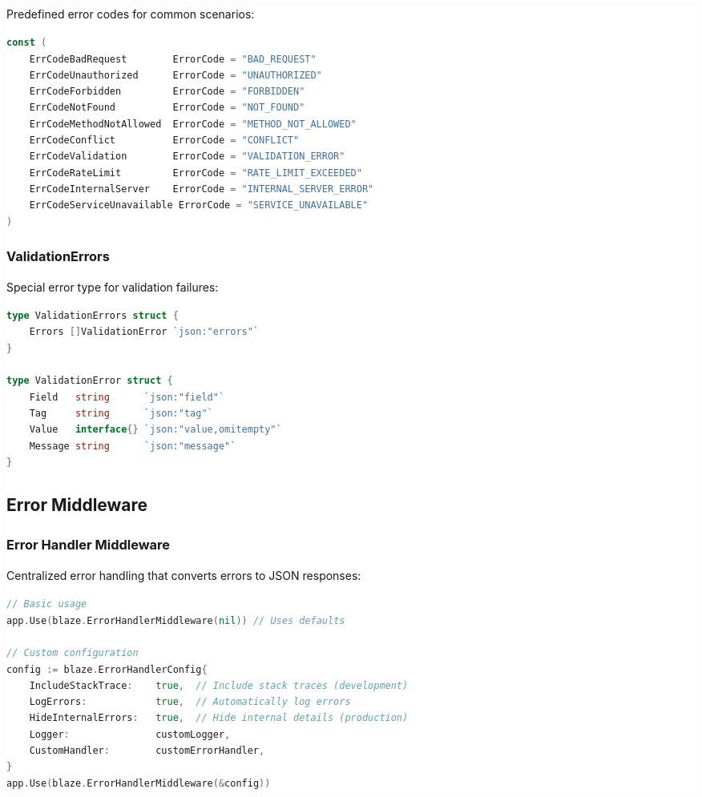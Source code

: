 Predefined error codes for common scenarios:

```go
const (
    ErrCodeBadRequest        ErrorCode = "BAD_REQUEST"
    ErrCodeUnauthorized      ErrorCode = "UNAUTHORIZED"
    ErrCodeForbidden         ErrorCode = "FORBIDDEN"
    ErrCodeNotFound          ErrorCode = "NOT_FOUND"
    ErrCodeMethodNotAllowed  ErrorCode = "METHOD_NOT_ALLOWED"
    ErrCodeConflict          ErrorCode = "CONFLICT"
    ErrCodeValidation        ErrorCode = "VALIDATION_ERROR"
    ErrCodeRateLimit         ErrorCode = "RATE_LIMIT_EXCEEDED"
    ErrCodeInternalServer    ErrorCode = "INTERNAL_SERVER_ERROR"
    ErrCodeServiceUnavailable ErrorCode = "SERVICE_UNAVAILABLE"
)
```

### ValidationErrors

Special error type for validation failures:

```go
type ValidationErrors struct {
    Errors []ValidationError `json:"errors"`
}

type ValidationError struct {
    Field   string      `json:"field"`
    Tag     string      `json:"tag"`
    Value   interface{} `json:"value,omitempty"`
    Message string      `json:"message"`
}
```

## Error Middleware

### Error Handler Middleware

Centralized error handling that converts errors to JSON responses:

```go
// Basic usage
app.Use(blaze.ErrorHandlerMiddleware(nil)) // Uses defaults

// Custom configuration
config := blaze.ErrorHandlerConfig{
    IncludeStackTrace:    true,  // Include stack traces (development)
    LogErrors:            true,  // Automatically log errors
    HideInternalErrors:   true,  // Hide internal details (production)
    Logger:               customLogger,
    CustomHandler:        customErrorHandler,
}
app.Use(blaze.ErrorHandlerMiddleware(&config))
```
